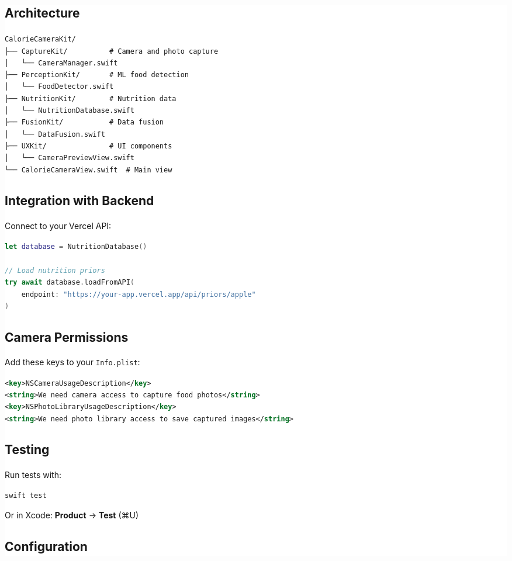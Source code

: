 ## Architecture

```
CalorieCameraKit/
├── CaptureKit/          # Camera and photo capture
│   └── CameraManager.swift
├── PerceptionKit/       # ML food detection
│   └── FoodDetector.swift
├── NutritionKit/        # Nutrition data
│   └── NutritionDatabase.swift
├── FusionKit/           # Data fusion
│   └── DataFusion.swift
├── UXKit/               # UI components
│   └── CameraPreviewView.swift
└── CalorieCameraView.swift  # Main view
```

## Integration with Backend

Connect to your Vercel API:

```swift
let database = NutritionDatabase()

// Load nutrition priors
try await database.loadFromAPI(
    endpoint: "https://your-app.vercel.app/api/priors/apple"
)
```

## Camera Permissions

Add these keys to your `Info.plist`:

```xml
<key>NSCameraUsageDescription</key>
<string>We need camera access to capture food photos</string>
<key>NSPhotoLibraryUsageDescription</key>
<string>We need photo library access to save captured images</string>
```

## Testing

Run tests with:

```bash
swift test
```

Or in Xcode: **Product** → **Test** (⌘U)

## Configuration
